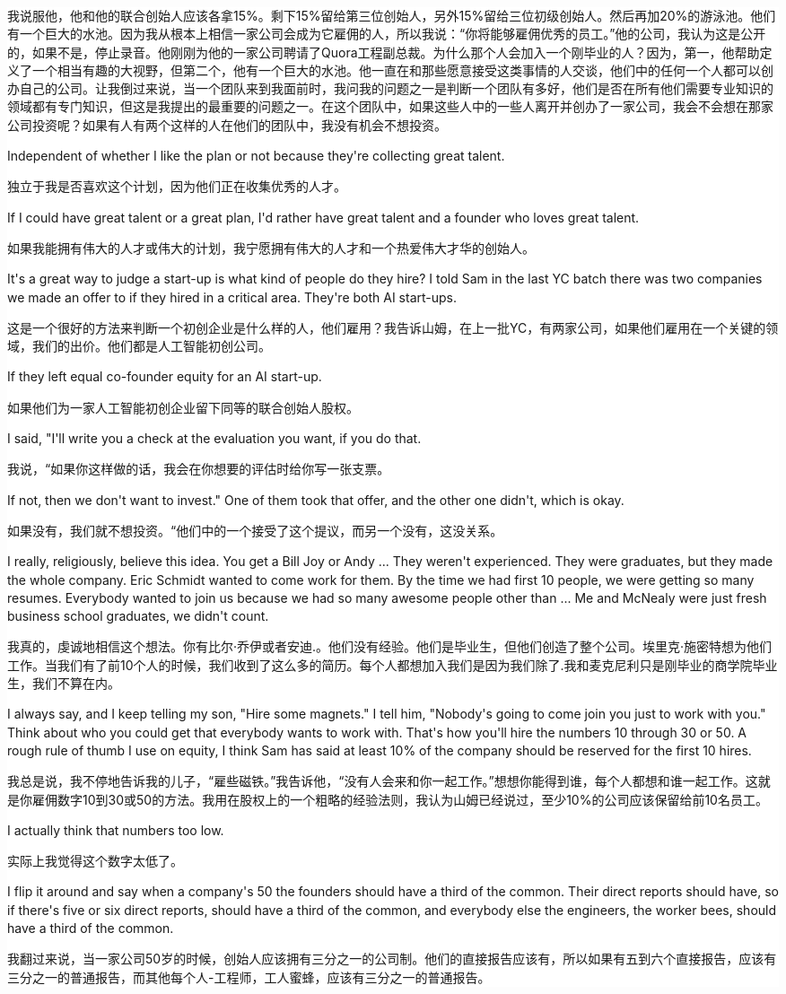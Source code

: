 我说服他，他和他的联合创始人应该各拿15%。剩下15%留给第三位创始人，另外15%留给三位初级创始人。然后再加20%的游泳池。他们有一个巨大的水池。因为我从根本上相信一家公司会成为它雇佣的人，所以我说：“你将能够雇佣优秀的员工。”他的公司，我认为这是公开的，如果不是，停止录音。他刚刚为他的一家公司聘请了Quora工程副总裁。为什么那个人会加入一个刚毕业的人？因为，第一，他帮助定义了一个相当有趣的大视野，但第二个，他有一个巨大的水池。他一直在和那些愿意接受这类事情的人交谈，他们中的任何一个人都可以创办自己的公司。让我倒过来说，当一个团队来到我面前时，我问我的问题之一是判断一个团队有多好，他们是否在所有他们需要专业知识的领域都有专门知识，但这是我提出的最重要的问题之一。在这个团队中，如果这些人中的一些人离开并创办了一家公司，我会不会想在那家公司投资呢？如果有人有两个这样的人在他们的团队中，我没有机会不想投资。

Independent of whether I like the plan or not  because they're collecting great talent.

独立于我是否喜欢这个计划，因为他们正在收集优秀的人才。

If I could have great talent or a great plan,  I'd rather have great talent and a founder who loves great talent.

如果我能拥有伟大的人才或伟大的计划，我宁愿拥有伟大的人才和一个热爱伟大才华的创始人。

It's a great  way to judge a start-up is what kind of people do they hire? I told  Sam in the last YC batch there was two companies we made an offer to  if they hired in a critical area. They're both AI start-ups.

这是一个很好的方法来判断一个初创企业是什么样的人，他们雇用？我告诉山姆，在上一批YC，有两家公司，如果他们雇用在一个关键的领域，我们的出价。他们都是人工智能初创公司。

If they left equal  co-founder equity for an AI start-up.

如果他们为一家人工智能初创企业留下同等的联合创始人股权。

I said, "I'll write you a check at the  evaluation you want, if you do that.

我说，“如果你这样做的话，我会在你想要的评估时给你写一张支票。

If not, then we don't want to invest."  One of them took that offer, and the other one didn't, which is okay.

如果没有，我们就不想投资。“他们中的一个接受了这个提议，而另一个没有，这没关系。

I  really, religiously, believe this idea. You get a Bill Joy or Andy ... They weren't  experienced. They were graduates, but they made the whole company. Eric Schmidt wanted to come  work for them. By the time we had first 10 people, we were getting so  many resumes. Everybody wanted to join us because we had so many awesome people other  than ... Me and McNealy were just fresh business school graduates, we didn't count.

我真的，虔诚地相信这个想法。你有比尔·乔伊或者安迪.。他们没有经验。他们是毕业生，但他们创造了整个公司。埃里克·施密特想为他们工作。当我们有了前10个人的时候，我们收到了这么多的简历。每个人都想加入我们是因为我们除了.我和麦克尼利只是刚毕业的商学院毕业生，我们不算在内。

I  always say, and I keep telling my son, "Hire some magnets." I tell him, "Nobody's  going to come join you just to work with you." Think about who you could  get that everybody wants to work with. That's how you'll hire the numbers 10 through  30 or 50. A rough rule of thumb I use on equity, I think Sam  has said at least 10% of the company should be reserved for the first 10  hires.

我总是说，我不停地告诉我的儿子，“雇些磁铁。”我告诉他，“没有人会来和你一起工作。”想想你能得到谁，每个人都想和谁一起工作。这就是你雇佣数字10到30或50的方法。我用在股权上的一个粗略的经验法则，我认为山姆已经说过，至少10%的公司应该保留给前10名员工。

I actually think that numbers too low.

实际上我觉得这个数字太低了。

I flip it around and say when  a company's 50 the founders should have a third of the common. Their direct reports  should have, so if there's five or six direct reports, should have a third of  the common, and everybody else the engineers, the worker bees, should have a third of  the common.

我翻过来说，当一家公司50岁的时候，创始人应该拥有三分之一的公司制。他们的直接报告应该有，所以如果有五到六个直接报告，应该有三分之一的普通报告，而其他每个人-工程师，工人蜜蜂，应该有三分之一的普通报告。
